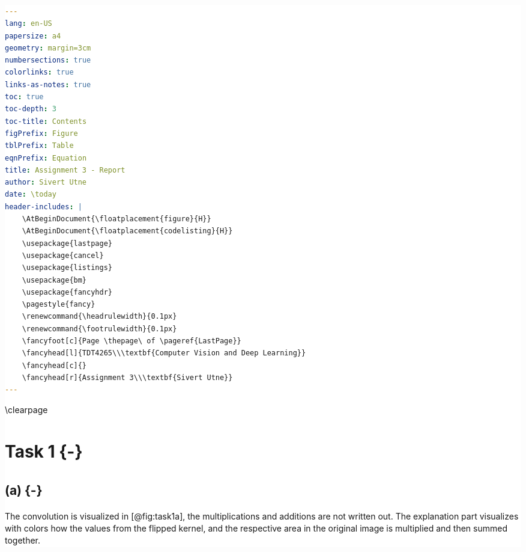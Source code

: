 ```yaml
---
lang: en-US 
papersize: a4 
geometry: margin=3cm 
numbersections: true
colorlinks: true
links-as-notes: true
toc: true
toc-depth: 3
toc-title: Contents
figPrefix: Figure
tblPrefix: Table
eqnPrefix: Equation
title: Assignment 3 - Report
author: Sivert Utne
date: \today
header-includes: |
    \AtBeginDocument{\floatplacement{figure}{H}}
    \AtBeginDocument{\floatplacement{codelisting}{H}}
    \usepackage{lastpage}
    \usepackage{cancel}
    \usepackage{listings}
    \usepackage{bm}
    \usepackage{fancyhdr}
    \pagestyle{fancy}
    \renewcommand{\headrulewidth}{0.1px}
    \renewcommand{\footrulewidth}{0.1px}
    \fancyfoot[c]{Page \thepage\ of \pageref{LastPage}}
    \fancyhead[l]{TDT4265\\\textbf{Computer Vision and Deep Learning}}
    \fancyhead[c]{}
    \fancyhead[r]{Assignment 3\\\textbf{Sivert Utne}}
---
```

\clearpage





# Task 1 {-}

## (a) {-}

The convolution is visualized in [@fig:task1a], the multiplications and additions are not written out. The explanation part visualizes with colors how the values from the flipped kernel, and the respective area in the original image is multiplied and then summed together.


[^1]: The Final Accuracies are after the ''best model'' is loaded (model with lowest validation loss during training). This will be the case for all models. For the model described here that means the accuracies reported are from the model that has trained $\approx$ 5000 epochs.